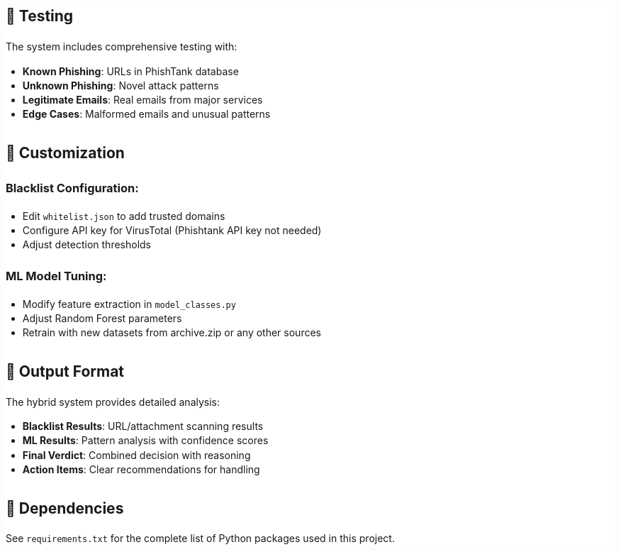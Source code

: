 ## 🧪 Testing

The system includes comprehensive testing with:
- **Known Phishing**: URLs in PhishTank database
- **Unknown Phishing**: Novel attack patterns
- **Legitimate Emails**: Real emails from major services
- **Edge Cases**: Malformed emails and unusual patterns

## 🔧 Customization

### Blacklist Configuration:
- Edit `whitelist.json` to add trusted domains
- Configure API key for VirusTotal (Phishtank API key not needed)
- Adjust detection thresholds

### ML Model Tuning:
- Modify feature extraction in `model_classes.py`
- Adjust Random Forest parameters
- Retrain with new datasets from archive.zip or any other sources

## 📝 Output Format

The hybrid system provides detailed analysis:
- **Blacklist Results**: URL/attachment scanning results
- **ML Results**: Pattern analysis with confidence scores
- **Final Verdict**: Combined decision with reasoning
- **Action Items**: Clear recommendations for handling

## 🔗 Dependencies

See `requirements.txt` for the complete list of Python packages used in this project.
